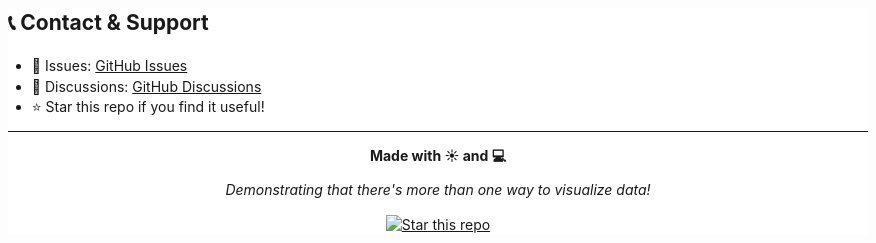 
## 📞 Contact & Support

- 📧 Issues: [GitHub Issues](https://github.com/yourusername/solar-radiation-viz/issues)
- 💬 Discussions: [GitHub Discussions](https://github.com/yourusername/solar-radiation-viz/discussions)
- ⭐ Star this repo if you find it useful!

---

<div align="center">

**Made with ☀️ and 💻**

_Demonstrating that there's more than one way to visualize data!_

[![Star this repo](https://img.shields.io/github/stars/yourusername/solar-radiation-viz?style=social)](https://github.com/yourusername/solar-radiation-viz)

</div>
